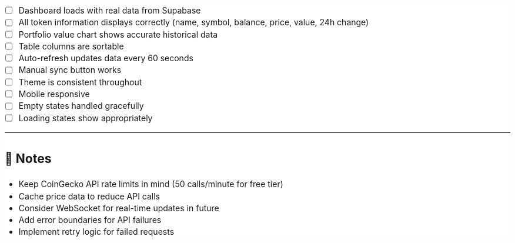 - [ ] Dashboard loads with real data from Supabase
- [ ] All token information displays correctly (name, symbol, balance, price, value, 24h change)
- [ ] Portfolio value chart shows accurate historical data
- [ ] Table columns are sortable
- [ ] Auto-refresh updates data every 60 seconds
- [ ] Manual sync button works
- [ ] Theme is consistent throughout
- [ ] Mobile responsive
- [ ] Empty states handled gracefully
- [ ] Loading states show appropriately

---

## 📝 Notes

- Keep CoinGecko API rate limits in mind (50 calls/minute for free tier)
- Cache price data to reduce API calls
- Consider WebSocket for real-time updates in future
- Add error boundaries for API failures
- Implement retry logic for failed requests
